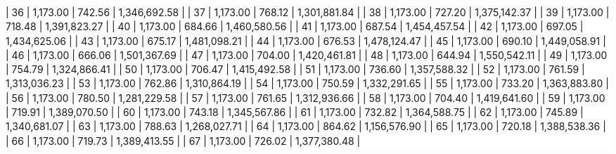 |              36 |        1,173.00 |          742.56 |    1,346,692.58 |
|              37 |        1,173.00 |          768.12 |    1,301,881.84 |
|              38 |        1,173.00 |          727.20 |    1,375,142.37 |
|              39 |        1,173.00 |          718.48 |    1,391,823.27 |
|              40 |        1,173.00 |          684.66 |    1,460,580.56 |
|              41 |        1,173.00 |          687.54 |    1,454,457.54 |
|              42 |        1,173.00 |          697.05 |    1,434,625.06 |
|              43 |        1,173.00 |          675.17 |    1,481,098.21 |
|              44 |        1,173.00 |          676.53 |    1,478,124.47 |
|              45 |        1,173.00 |          690.10 |    1,449,058.91 |
|              46 |        1,173.00 |          666.06 |    1,501,367.69 |
|              47 |        1,173.00 |          704.00 |    1,420,461.81 |
|              48 |        1,173.00 |          644.94 |    1,550,542.11 |
|              49 |        1,173.00 |          754.79 |    1,324,866.41 |
|              50 |        1,173.00 |          706.47 |    1,415,492.58 |
|              51 |        1,173.00 |          736.60 |    1,357,588.32 |
|              52 |        1,173.00 |          761.59 |    1,313,036.23 |
|              53 |        1,173.00 |          762.86 |    1,310,864.19 |
|              54 |        1,173.00 |          750.59 |    1,332,291.65 |
|              55 |        1,173.00 |          733.20 |    1,363,883.80 |
|              56 |        1,173.00 |          780.50 |    1,281,229.58 |
|              57 |        1,173.00 |          761.65 |    1,312,936.66 |
|              58 |        1,173.00 |          704.40 |    1,419,641.60 |
|              59 |        1,173.00 |          719.91 |    1,389,070.50 |
|              60 |        1,173.00 |          743.18 |    1,345,567.86 |
|              61 |        1,173.00 |          732.82 |    1,364,588.75 |
|              62 |        1,173.00 |          745.89 |    1,340,681.07 |
|              63 |        1,173.00 |          788.63 |    1,268,027.71 |
|              64 |        1,173.00 |          864.62 |    1,156,576.90 |
|              65 |        1,173.00 |          720.18 |    1,388,538.36 |
|              66 |        1,173.00 |          719.73 |    1,389,413.55 |
|              67 |        1,173.00 |          726.02 |    1,377,380.48 |
